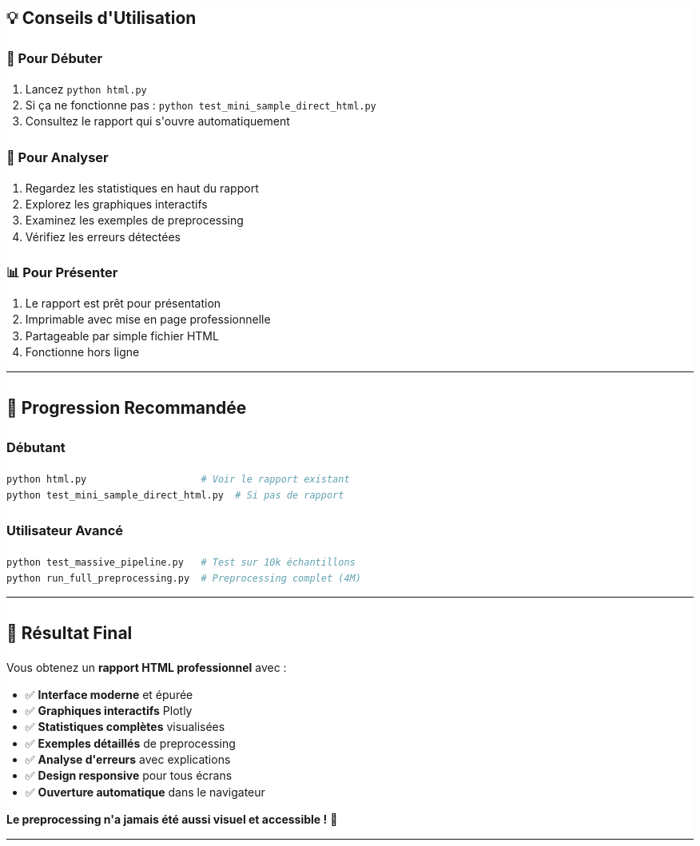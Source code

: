 
## 💡 **Conseils d'Utilisation**

### **🎯 Pour Débuter**
1. Lancez `python html.py`
2. Si ça ne fonctionne pas : `python test_mini_sample_direct_html.py`
3. Consultez le rapport qui s'ouvre automatiquement

### **🔧 Pour Analyser**
1. Regardez les statistiques en haut du rapport
2. Explorez les graphiques interactifs
3. Examinez les exemples de preprocessing
4. Vérifiez les erreurs détectées

### **📊 Pour Présenter**
1. Le rapport est prêt pour présentation
2. Imprimable avec mise en page professionnelle
3. Partageable par simple fichier HTML
4. Fonctionne hors ligne

---

## 🌟 **Progression Recommandée**

### **Débutant**
```bash
python html.py                    # Voir le rapport existant
python test_mini_sample_direct_html.py  # Si pas de rapport
```

### **Utilisateur Avancé**
```bash
python test_massive_pipeline.py   # Test sur 10k échantillons
python run_full_preprocessing.py  # Preprocessing complet (4M)
```

---

## 🎊 **Résultat Final**

Vous obtenez un **rapport HTML professionnel** avec :

- ✅ **Interface moderne** et épurée
- ✅ **Graphiques interactifs** Plotly
- ✅ **Statistiques complètes** visualisées
- ✅ **Exemples détaillés** de preprocessing
- ✅ **Analyse d'erreurs** avec explications
- ✅ **Design responsive** pour tous écrans
- ✅ **Ouverture automatique** dans le navigateur

**Le preprocessing n'a jamais été aussi visuel et accessible !** 🚀

---